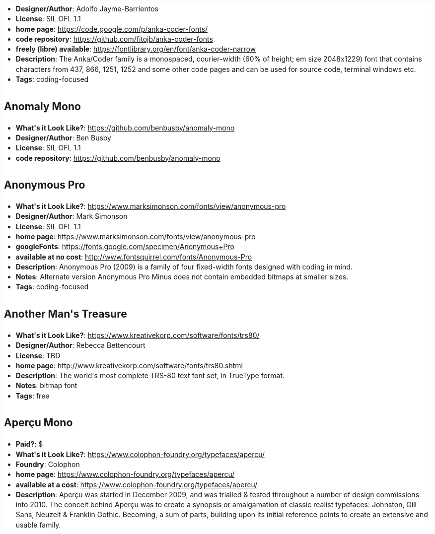 -   **Designer/Author**: Adolfo Jayme-Barrientos
-   **License**: SIL OFL 1.1
-   **home page**: https://code.google.com/p/anka-coder-fonts/
-   **code repository**: https://github.com/fitojb/anka-coder-fonts
-   **freely (libre) available**:
    https://fontlibrary.org/en/font/anka-coder-narrow
-   **Description**: The Anka/Coder family is a monospaced, courier-width
    (60% of height; em size 2048x1229) font that contains characters from
    437, 866, 1251, 1252 and some other code pages and can be used for
    source code, terminal windows etc.
-   **Tags**: coding-focused

## Anomaly Mono

-   **What's it Look Like?**: https://github.com/benbusby/anomaly-mono
-   **Designer/Author**: Ben Busby
-   **License**: SIL OFL 1.1
-   **code repository**: https://github.com/benbusby/anomaly-mono

## Anonymous Pro

-   **What's it Look Like?**:
    https://www.marksimonson.com/fonts/view/anonymous-pro
-   **Designer/Author**: Mark Simonson
-   **License**: SIL OFL 1.1
-   **home page**: https://www.marksimonson.com/fonts/view/anonymous-pro
-   **googleFonts**: https://fonts.google.com/specimen/Anonymous+Pro
-   **available at no cost**:
    http://www.fontsquirrel.com/fonts/Anonymous-Pro
-   **Description**: Anonymous Pro (2009) is a family of four fixed-width
    fonts designed with coding in mind.
-   **Notes**: Alternate version Anonymous Pro Minus does not contain
    embedded bitmaps at smaller sizes.
-   **Tags**: coding-focused

## Another Man's Treasure

-   **What's it Look Like?**:
    https://www.kreativekorp.com/software/fonts/trs80/
-   **Designer/Author**: Rebecca Bettencourt
-   **License**: TBD
-   **home page**: http://www.kreativekorp.com/software/fonts/trs80.shtml
-   **Description**: The world's most complete TRS-80 text font set, in
    TrueType format.
-   **Notes**: bitmap font
-   **Tags**: free

## Aperçu Mono

-   **Paid?**: $
-   **What's it Look Like?**:
    https://www.colophon-foundry.org/typefaces/apercu/
-   **Foundry**: Colophon
-   **home page**: https://www.colophon-foundry.org/typefaces/apercu/
-   **available at a cost**:
    https://www.colophon-foundry.org/typefaces/apercu/
-   **Description**: Aperçu was started in December 2009, and was trialled
    & tested throughout a number of design commissions into 2010. The
    conceit behind Aperçu was to create a synopsis or amalgamation of
    classic realist typefaces: Johnston, Gill Sans, Neuzeit & Franklin
    Gothic. Becoming, a sum of parts, building upon its initial reference
    points to create an extensive and usable family.
